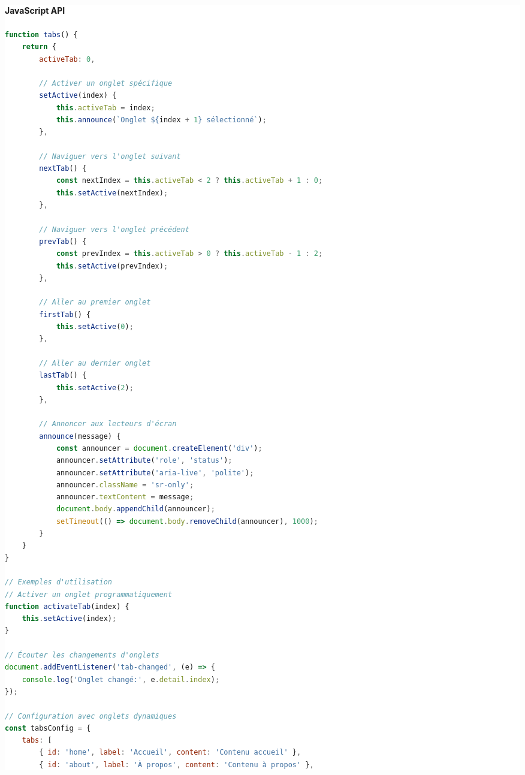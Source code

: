 #### JavaScript API
```javascript
function tabs() {
    return {
        activeTab: 0,

        // Activer un onglet spécifique
        setActive(index) {
            this.activeTab = index;
            this.announce(`Onglet ${index + 1} sélectionné`);
        },

        // Naviguer vers l'onglet suivant
        nextTab() {
            const nextIndex = this.activeTab < 2 ? this.activeTab + 1 : 0;
            this.setActive(nextIndex);
        },

        // Naviguer vers l'onglet précédent
        prevTab() {
            const prevIndex = this.activeTab > 0 ? this.activeTab - 1 : 2;
            this.setActive(prevIndex);
        },

        // Aller au premier onglet
        firstTab() {
            this.setActive(0);
        },

        // Aller au dernier onglet
        lastTab() {
            this.setActive(2);
        },

        // Annoncer aux lecteurs d'écran
        announce(message) {
            const announcer = document.createElement('div');
            announcer.setAttribute('role', 'status');
            announcer.setAttribute('aria-live', 'polite');
            announcer.className = 'sr-only';
            announcer.textContent = message;
            document.body.appendChild(announcer);
            setTimeout(() => document.body.removeChild(announcer), 1000);
        }
    }
}

// Exemples d'utilisation
// Activer un onglet programmatiquement
function activateTab(index) {
    this.setActive(index);
}

// Écouter les changements d'onglets
document.addEventListener('tab-changed', (e) => {
    console.log('Onglet changé:', e.detail.index);
});

// Configuration avec onglets dynamiques
const tabsConfig = {
    tabs: [
        { id: 'home', label: 'Accueil', content: 'Contenu accueil' },
        { id: 'about', label: 'À propos', content: 'Contenu à propos' },
```